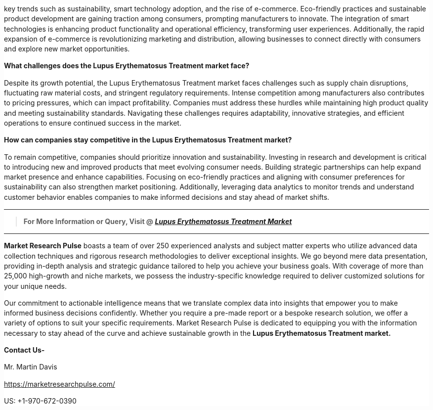 key trends such as sustainability, smart technology adoption, and the rise of e-commerce. Eco-friendly practices and sustainable product development are gaining traction among consumers, prompting manufacturers to innovate. The integration of smart technologies is enhancing product functionality and operational efficiency, transforming user experiences. Additionally, the rapid expansion of e-commerce is revolutionizing marketing and distribution, allowing businesses to connect directly with consumers and explore new market opportunities.</p><p><strong>What challenges does the Lupus Erythematosus Treatment market face?</strong></p><p>Despite its growth potential, the Lupus Erythematosus Treatment market faces challenges such as supply chain disruptions, fluctuating raw material costs, and stringent regulatory requirements. Intense competition among manufacturers also contributes to pricing pressures, which can impact profitability. Companies must address these hurdles while maintaining high product quality and meeting sustainability standards. Navigating these challenges requires adaptability, innovative strategies, and efficient operations to ensure continued success in the market.</p><p><strong>How can companies stay competitive in the Lupus Erythematosus Treatment market?</strong></p><p>To remain competitive, companies should prioritize innovation and sustainability. Investing in research and development is critical to introducing new and improved products that meet evolving consumer needs. Building strategic partnerships can help expand market presence and enhance capabilities. Focusing on eco-friendly practices and aligning with consumer preferences for sustainability can also strengthen market positioning. Additionally, leveraging data analytics to monitor trends and understand customer behavior enables companies to make informed decisions and stay ahead of market shifts.</p><hr /><blockquote><p><strong>For More Information or Query, Visit @&nbsp;<em><a href="https://marketresearchpulse.com/report/91900/lupus-erythematosus-treatment-market?utm_source=Linkedin&utm_medium=021">Lupus Erythematosus Treatment Market</a></em></strong></p></blockquote><hr /><p><strong>Market Research Pulse</strong> boasts a team of over 250 experienced analysts and subject matter experts who utilize advanced data collection techniques and rigorous research methodologies to deliver exceptional insights. We go beyond mere data presentation, providing in-depth analysis and strategic guidance tailored to help you achieve your business goals. With coverage of more than 25,000 high-growth and niche markets, we possess the industry-specific knowledge required to deliver customized solutions for your unique needs.</p><p>Our commitment to actionable intelligence means that we translate complex data into insights that empower you to make informed business decisions confidently. Whether you require a pre-made report or a bespoke research solution, we offer a variety of options to suit your specific requirements. Market Research Pulse is dedicated to equipping you with the information necessary to stay ahead of the curve and achieve sustainable growth in the <strong>Lupus Erythematosus Treatment market.</strong></p><p><strong>Contact Us-</strong></p><p>Mr. Martin Davis</p><p>https://marketresearchpulse.com/</p><p>US: +1-970-672-0390</p>
